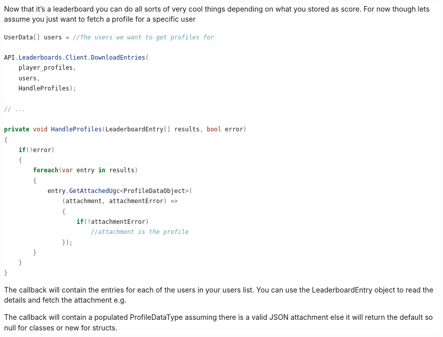 Now that it’s a leaderboard you can do all sorts of very cool things depending on what you stored as score. For now though lets assume you just want to fetch a profile for a specific user

```csharp
UserData[] users = //The users we want to get profiles for

API.Leaderboards.Client.DownloadEntries(
    player_profiles, 
    users, 
    HandleProfiles);
    
// ...

private void HandleProfiles(LeaderboardEntry[] results, bool error)
{
    if(!error)
    {
        foreach(var entry in results)
        {
            entry.GetAttachedUgc<ProfileDataObject>(
                (attachment, attachmentError) =>
                {
                    if(!attachmentError)
                        //attachment is the profile
                });
        }
    }
}
```

The callback will contain the entries for each of the users in your users list. You can use the LeaderboardEntry object to read the details and fetch the attachment e.g.

The callback will contain a populated ProfileDataType assuming there is a valid JSON attachment else it will return the default so null for classes or new for structs.

